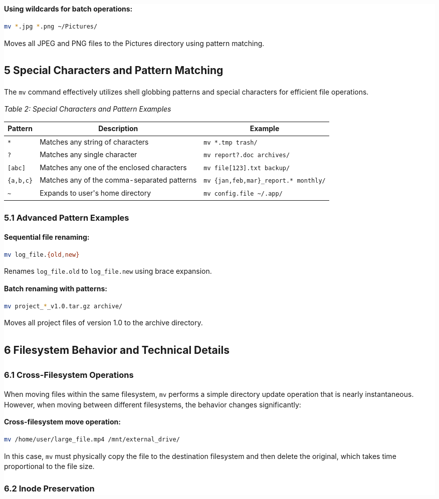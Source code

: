**Using wildcards for batch operations:**
```bash
mv *.jpg *.png ~/Pictures/
```
Moves all JPEG and PNG files to the Pictures directory using pattern matching.

## 5 Special Characters and Pattern Matching

The `mv` command effectively utilizes shell globbing patterns and special characters for efficient file operations.

*Table 2: Special Characters and Pattern Examples*

| **Pattern** | **Description** | **Example** |
|-------------|-----------------|-------------|
| `*` | Matches any string of characters | `mv *.tmp trash/` |
| `?` | Matches any single character | `mv report?.doc archives/` |
| `[abc]` | Matches any one of the enclosed characters | `mv file[123].txt backup/` |
| `{a,b,c}` | Matches any of the comma-separated patterns | `mv {jan,feb,mar}_report.* monthly/` |
| `~` | Expands to user's home directory | `mv config.file ~/.app/` |

### 5.1 Advanced Pattern Examples

**Sequential file renaming:**
```bash
mv log_file.{old,new}
```
Renames `log_file.old` to `log_file.new` using brace expansion.

**Batch renaming with patterns:**
```bash
mv project_*_v1.0.tar.gz archive/
```
Moves all project files of version 1.0 to the archive directory.

## 6 Filesystem Behavior and Technical Details

### 6.1 Cross-Filesystem Operations

When moving files within the same filesystem, `mv` performs a simple directory update operation that is nearly instantaneous. However, when moving between different filesystems, the behavior changes significantly:

**Cross-filesystem move operation:**
```bash
mv /home/user/large_file.mp4 /mnt/external_drive/
```
In this case, `mv` must physically copy the file to the destination filesystem and then delete the original, which takes time proportional to the file size.

### 6.2 Inode Preservation
